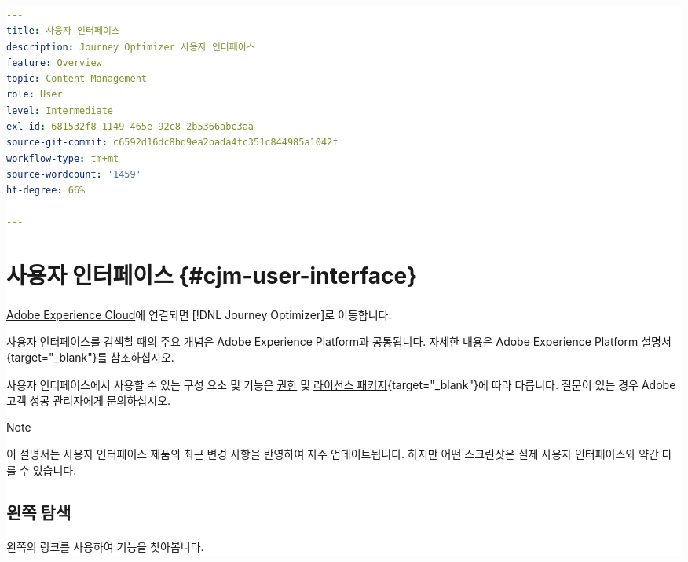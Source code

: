 ```yaml
---
title: 사용자 인터페이스
description: Journey Optimizer 사용자 인터페이스
feature: Overview
topic: Content Management
role: User
level: Intermediate
exl-id: 681532f8-1149-465e-92c8-2b5366abc3aa
source-git-commit: c6592d16dc8bd9ea2bada4fc351c844985a1042f
workflow-type: tm+mt
source-wordcount: '1459'
ht-degree: 66%

---
```


# 사용자 인터페이스 {#cjm-user-interface}

[Adobe Experience Cloud](http://experience.adobe.com)에 연결되면 [!DNL Journey Optimizer]로 이동합니다.

사용자 인터페이스를 검색할 때의 주요 개념은 Adobe Experience Platform과 공통됩니다. 자세한 내용은 [Adobe Experience Platform 설명서](https://experienceleague.adobe.com/docs/experience-platform/landing/platform-ui/ui-guide.html#adobe-experience-platform-ui-guide){target=&quot;_blank&quot;}를 참조하십시오.

사용자 인터페이스에서 사용할 수 있는 구성 요소 및 기능은 [권한](administration/permissions.md) 및 [라이선스 패키지](https://helpx.adobe.com/legal/product-descriptions/adobe-journey-optimizer.html){target=&quot;_blank&quot;}에 따라 다릅니다. 질문이 있는 경우 Adobe 고객 성공 관리자에게 문의하십시오.

>[!NOTE]
>
>이 설명서는 사용자 인터페이스 제품의 최근 변경 사항을 반영하여 자주 업데이트됩니다. 하지만 어떤 스크린샷은 실제 사용자 인터페이스와 약간 다를 수 있습니다.


## 왼쪽 탐색

왼쪽의 링크를 사용하여 기능을 찾아봅니다.
